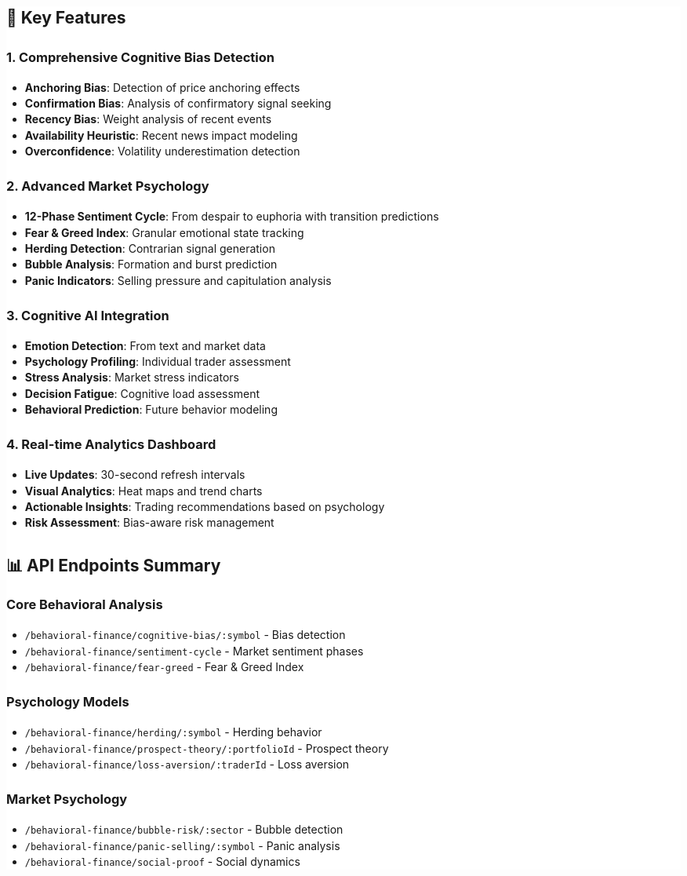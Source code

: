 ## 🔧 Key Features

### 1. **Comprehensive Cognitive Bias Detection**

- **Anchoring Bias**: Detection of price anchoring effects
- **Confirmation Bias**: Analysis of confirmatory signal seeking
- **Recency Bias**: Weight analysis of recent events
- **Availability Heuristic**: Recent news impact modeling
- **Overconfidence**: Volatility underestimation detection

### 2. **Advanced Market Psychology**

- **12-Phase Sentiment Cycle**: From despair to euphoria with transition predictions
- **Fear & Greed Index**: Granular emotional state tracking
- **Herding Detection**: Contrarian signal generation
- **Bubble Analysis**: Formation and burst prediction
- **Panic Indicators**: Selling pressure and capitulation analysis

### 3. **Cognitive AI Integration**

- **Emotion Detection**: From text and market data
- **Psychology Profiling**: Individual trader assessment
- **Stress Analysis**: Market stress indicators
- **Decision Fatigue**: Cognitive load assessment
- **Behavioral Prediction**: Future behavior modeling

### 4. **Real-time Analytics Dashboard**

- **Live Updates**: 30-second refresh intervals
- **Visual Analytics**: Heat maps and trend charts
- **Actionable Insights**: Trading recommendations based on psychology
- **Risk Assessment**: Bias-aware risk management

## 📊 API Endpoints Summary

### Core Behavioral Analysis

- `/behavioral-finance/cognitive-bias/:symbol` - Bias detection
- `/behavioral-finance/sentiment-cycle` - Market sentiment phases
- `/behavioral-finance/fear-greed` - Fear & Greed Index

### Psychology Models

- `/behavioral-finance/herding/:symbol` - Herding behavior
- `/behavioral-finance/prospect-theory/:portfolioId` - Prospect theory
- `/behavioral-finance/loss-aversion/:traderId` - Loss aversion

### Market Psychology

- `/behavioral-finance/bubble-risk/:sector` - Bubble detection
- `/behavioral-finance/panic-selling/:symbol` - Panic analysis
- `/behavioral-finance/social-proof` - Social dynamics

